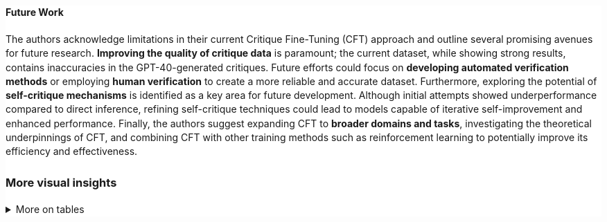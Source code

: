 #### Future Work
The authors acknowledge limitations in their current Critique Fine-Tuning (CFT) approach and outline several promising avenues for future research.  **Improving the quality of critique data** is paramount; the current dataset, while showing strong results, contains inaccuracies in the GPT-40-generated critiques.  Future efforts could focus on **developing automated verification methods** or employing **human verification** to create a more reliable and accurate dataset.  Furthermore, exploring the potential of **self-critique mechanisms** is identified as a key area for future development. Although initial attempts showed underperformance compared to direct inference, refining self-critique techniques could lead to models capable of iterative self-improvement and enhanced performance. Finally, the authors suggest expanding CFT to **broader domains and tasks**,  investigating the theoretical underpinnings of CFT, and combining CFT with other training methods such as reinforcement learning to potentially improve its efficiency and effectiveness.


### More visual insights




<details>
<summary>More on tables
</summary>


{{< table-caption >}}
<table class="ltx_tabular ltx_centering ltx_guessed_headers ltx_align_middle" id="S3.T2.6">
<tbody class="ltx_tbody">
<tr class="ltx_tr" id="S3.T2.6.7.1">
<th class="ltx_td ltx_align_left ltx_th ltx_th_column ltx_th_row ltx_border_tt" id="S3.T2.6.7.1.1" style="padding-left:4.0pt;padding-right:4.0pt;"><span class="ltx_text" id="S3.T2.6.7.1.1.1" style="font-size:90%;">Model</span></th>
<th class="ltx_td ltx_align_left ltx_th ltx_th_column ltx_th_row ltx_border_r ltx_border_tt" id="S3.T2.6.7.1.2" style="padding-left:4.0pt;padding-right:4.0pt;"><span class="ltx_text" id="S3.T2.6.7.1.2.1" style="font-size:90%;">Method</span></th>
<th class="ltx_td ltx_align_center ltx_th ltx_th_column ltx_border_tt" id="S3.T2.6.7.1.3" style="padding-left:4.0pt;padding-right:4.0pt;"><span class="ltx_text" id="S3.T2.6.7.1.3.1" style="font-size:90%;">MATH</span></th>
<th class="ltx_td ltx_align_center ltx_th ltx_th_column ltx_border_tt" id="S3.T2.6.7.1.4" style="padding-left:4.0pt;padding-right:4.0pt;"><span class="ltx_text" id="S3.T2.6.7.1.4.1" style="font-size:90%;">Minerva-Math</span></th>
<th class="ltx_td ltx_align_center ltx_th ltx_th_column ltx_border_tt" id="S3.T2.6.7.1.5" style="padding-left:4.0pt;padding-right:4.0pt;"><span class="ltx_text" id="S3.T2.6.7.1.5.1" style="font-size:90%;">GSM8K</span></th>
<th class="ltx_td ltx_align_center ltx_th ltx_th_column ltx_border_tt" id="S3.T2.6.7.1.6" style="padding-left:4.0pt;padding-right:4.0pt;"><span class="ltx_text" id="S3.T2.6.7.1.6.1" style="font-size:90%;">OlympiadBench</span></th>
<th class="ltx_td ltx_align_center ltx_th ltx_th_column ltx_border_tt" id="S3.T2.6.7.1.7" style="padding-left:4.0pt;padding-right:4.0pt;"><span class="ltx_text" id="S3.T2.6.7.1.7.1" style="font-size:90%;">AIME24</span></th>
<th class="ltx_td ltx_align_center ltx_th ltx_th_column ltx_border_tt" id="S3.T2.6.7.1.8" style="padding-left:4.0pt;padding-right:4.0pt;"><span class="ltx_text" id="S3.T2.6.7.1.8.1" style="font-size:90%;">AMC23</span></th>
<th class="ltx_td ltx_align_center ltx_th ltx_th_column ltx_border_tt" id="S3.T2.6.7.1.9" style="padding-left:4.0pt;padding-right:4.0pt;"><span class="ltx_text" id="S3.T2.6.7.1.9.1" style="font-size:90%;">AVG</span></th>
</tr>
<tr class="ltx_tr" id="S3.T2.6.8.2">
<th class="ltx_td ltx_align_left ltx_th ltx_th_column ltx_th_row ltx_border_t" id="S3.T2.6.8.2.1" rowspan="6" style="padding-left:4.0pt;padding-right:4.0pt;"><span class="ltx_text" id="S3.T2.6.8.2.1.1" style="font-size:90%;">DeepSeek-Math-7B</span></th>
<th class="ltx_td ltx_align_left ltx_th ltx_th_column ltx_th_row ltx_border_r ltx_border_t" id="S3.T2.6.8.2.2" style="padding-left:4.0pt;padding-right:4.0pt;"><span class="ltx_text" id="S3.T2.6.8.2.2.1" style="font-size:90%;">Base</span></th>
<th class="ltx_td ltx_align_center ltx_th ltx_th_column ltx_border_t" id="S3.T2.6.8.2.3" style="padding-left:4.0pt;padding-right:4.0pt;"><span class="ltx_text" id="S3.T2.6.8.2.3.1" style="font-size:90%;">33.8</span></th>